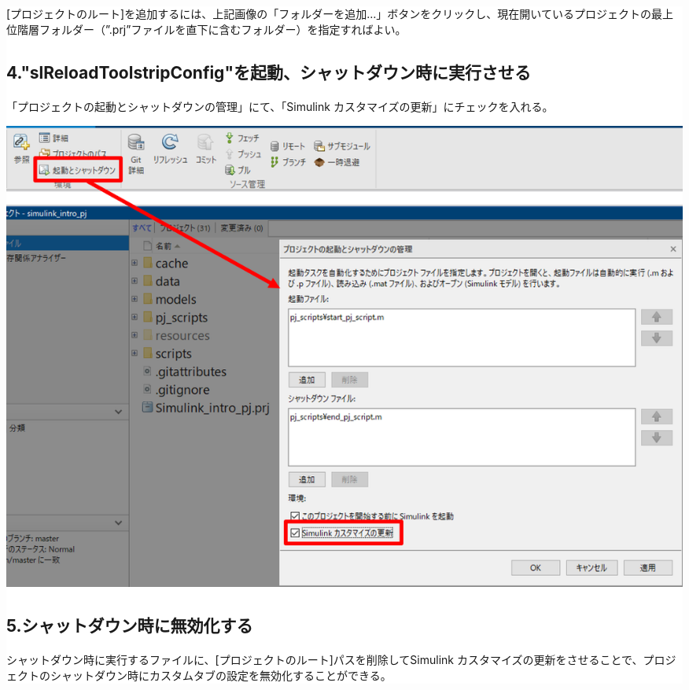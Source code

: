 


[プロジェクトのルート]を追加するには、上記画像の「フォルダーを追加…」ボタンをクリックし、現在開いているプロジェクトの最上位階層フォルダー（”.prj”ファイルを直下に含むフォルダー）を指定すればよい。


## 4."slReloadToolstripConfig"を起動、シャットダウン時に実行させる


「プロジェクトの起動とシャットダウンの管理」にて、「Simulink カスタマイズの更新」にチェックを入れる。




![image_5.png](ReadMe_images/image_5.png)


## 5.シャットダウン時に無効化する


シャットダウン時に実行するファイルに、[プロジェクトのルート]パスを削除してSimulink カスタマイズの更新をさせることで、プロジェクトのシャットダウン時にカスタムタブの設定を無効化することができる。



